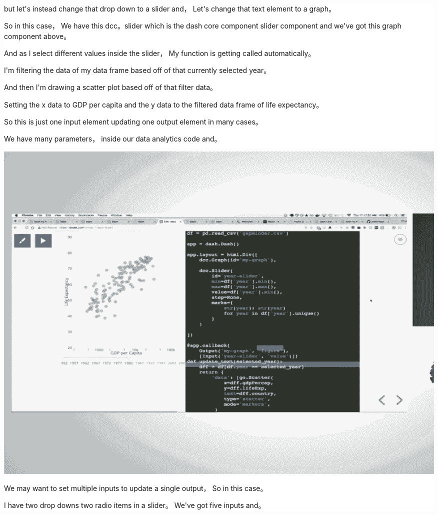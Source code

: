  but let's instead change that drop down to a slider and， Let's change that text element to a graph。

 So in this case， We have this dcc。slider which is the dash core component slider component and we've got this graph component above。

 And as I select different values inside the slider， My function is getting called automatically。

 I'm filtering the data of my data frame based off of that currently selected year。

 And then I'm drawing a scatter plot based off of that filter data。

 Setting the x data to GDP per capita and the y data to the filtered data frame of life expectancy。

 So this is just one input element updating one output element in many cases。

 We have many parameters， inside our data analytics code and。



![](img/cba3c4b104aa49415e32c3f75928118a_13.png)

 We may want to set multiple inputs to update a single output， So in this case。

 I have two drop downs two radio items in a slider。 We've got five inputs and。
